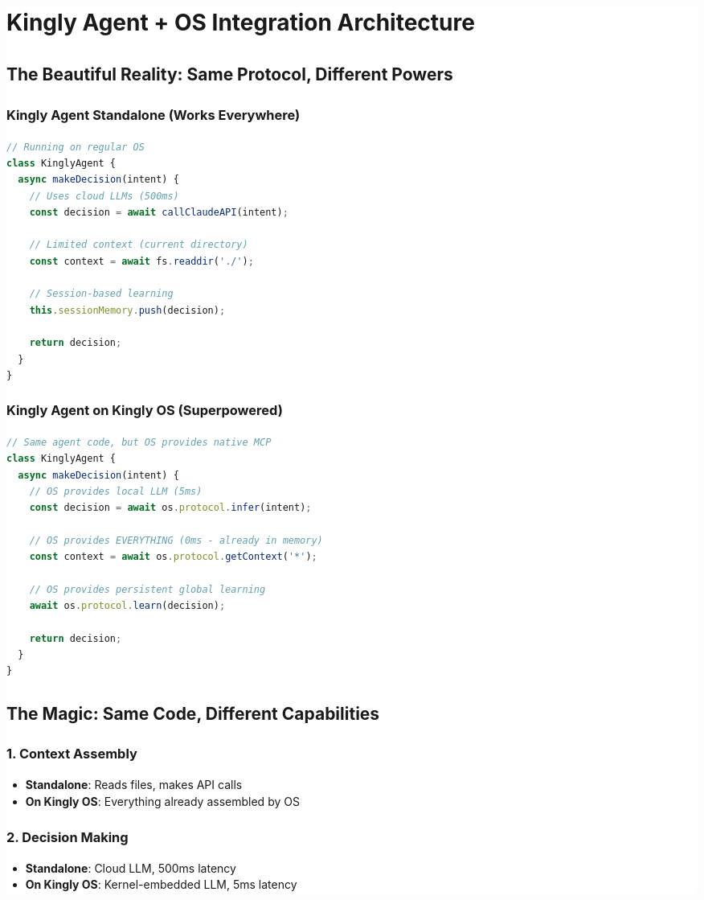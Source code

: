# Kingly Agent + OS Integration Architecture

## The Beautiful Reality: Same Protocol, Different Powers

### Kingly Agent Standalone (Works Everywhere)
```javascript
// Running on regular OS
class KinglyAgent {
  async makeDecision(intent) {
    // Uses cloud LLMs (500ms)
    const decision = await callClaudeAPI(intent);
    
    // Limited context (current directory)
    const context = await fs.readdir('./');
    
    // Session-based learning
    this.sessionMemory.push(decision);
    
    return decision;
  }
}
```

### Kingly Agent on Kingly OS (Superpowered)
```javascript
// Same agent code, but OS provides native MCP
class KinglyAgent {
  async makeDecision(intent) {
    // OS provides local LLM (5ms)
    const decision = await os.protocol.infer(intent);
    
    // OS provides EVERYTHING (0ms - already in memory)
    const context = await os.protocol.getContext('*');
    
    // OS provides persistent global learning
    await os.protocol.learn(decision);
    
    return decision;
  }
}
```

## The Magic: Same Code, Different Capabilities

### 1. **Context Assembly**
- **Standalone**: Reads files, makes API calls
- **On Kingly OS**: Everything already assembled by OS

### 2. **Decision Making**
- **Standalone**: Cloud LLM, 500ms latency
- **On Kingly OS**: Kernel-embedded LLM, 5ms latency
